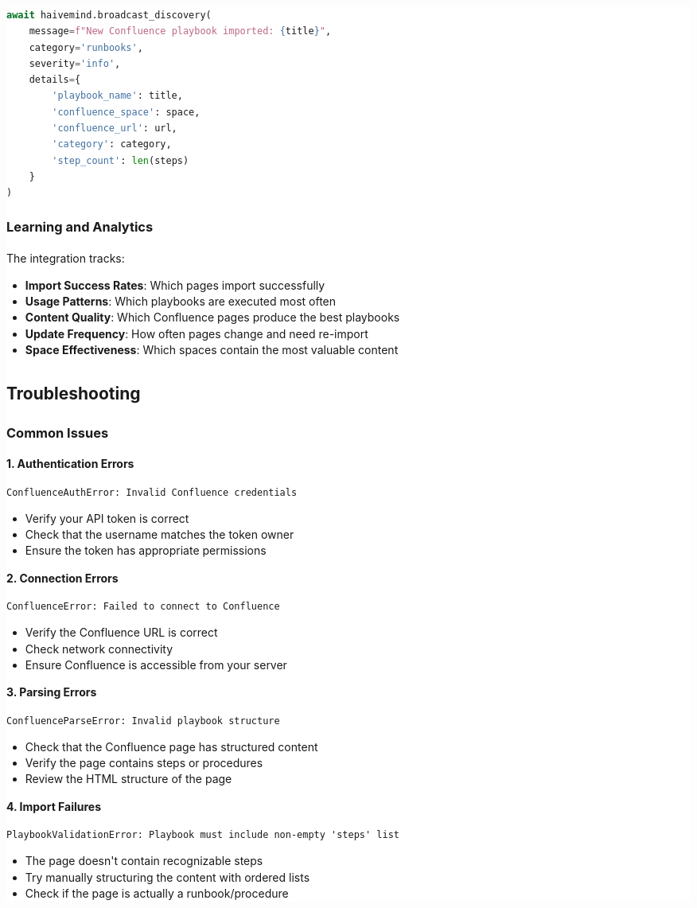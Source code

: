 ```python
await haivemind.broadcast_discovery(
    message=f"New Confluence playbook imported: {title}",
    category='runbooks',
    severity='info',
    details={
        'playbook_name': title,
        'confluence_space': space,
        'confluence_url': url,
        'category': category,
        'step_count': len(steps)
    }
)
```

### Learning and Analytics

The integration tracks:
- **Import Success Rates**: Which pages import successfully
- **Usage Patterns**: Which playbooks are executed most often
- **Content Quality**: Which Confluence pages produce the best playbooks
- **Update Frequency**: How often pages change and need re-import
- **Space Effectiveness**: Which spaces contain the most valuable content

## Troubleshooting

### Common Issues

**1. Authentication Errors**
```
ConfluenceAuthError: Invalid Confluence credentials
```
- Verify your API token is correct
- Check that the username matches the token owner
- Ensure the token has appropriate permissions

**2. Connection Errors**
```
ConfluenceError: Failed to connect to Confluence
```
- Verify the Confluence URL is correct
- Check network connectivity
- Ensure Confluence is accessible from your server

**3. Parsing Errors**
```
ConfluenceParseError: Invalid playbook structure
```
- Check that the Confluence page has structured content
- Verify the page contains steps or procedures
- Review the HTML structure of the page

**4. Import Failures**
```
PlaybookValidationError: Playbook must include non-empty 'steps' list
```
- The page doesn't contain recognizable steps
- Try manually structuring the content with ordered lists
- Check if the page is actually a runbook/procedure
